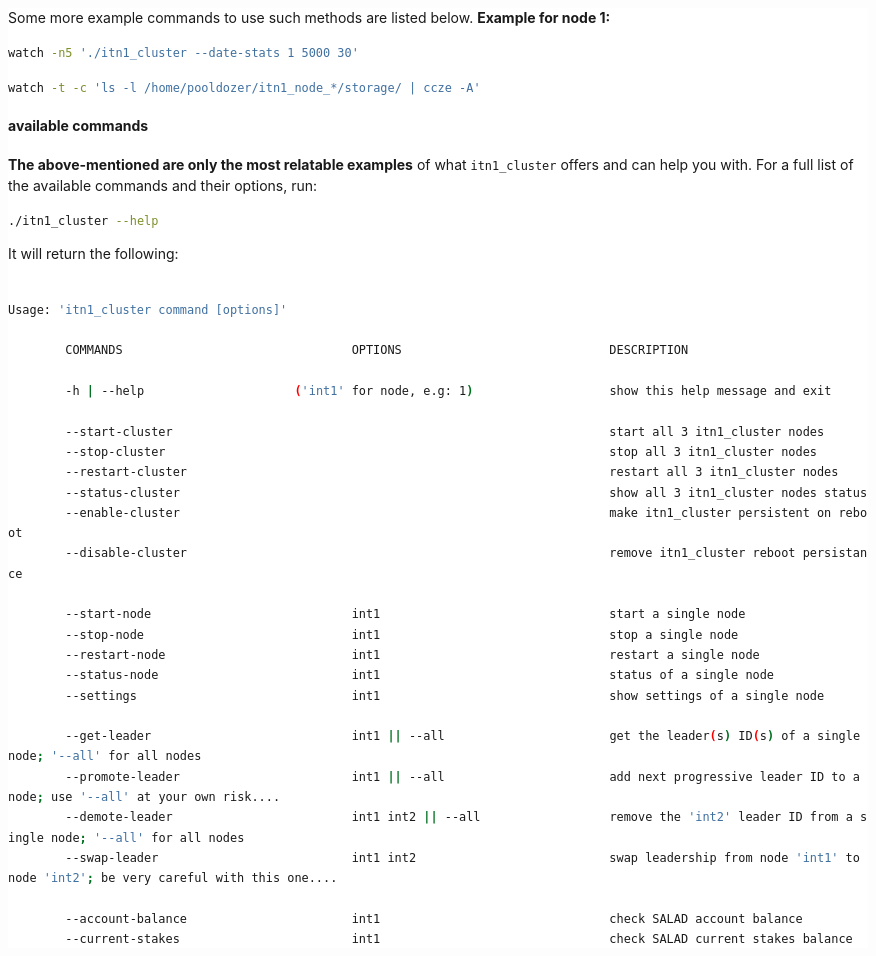 Some more example commands to use such methods are listed below. **Example for node 1:**

```bash
watch -n5 './itn1_cluster --date-stats 1 5000 30'
```

```bash
watch -t -c 'ls -l /home/pooldozer/itn1_node_*/storage/ | ccze -A'
```

#### available commands ####

**The above-mentioned are only the most relatable examples** of what ```itn1_cluster``` offers and can help you with. For a full list of the available commands and their options, run:

```bash
./itn1_cluster --help
```

It will return the following:

```bash

Usage: 'itn1_cluster command [options]'

        COMMANDS                                OPTIONS                             DESCRIPTION

        -h | --help                     ('int1' for node, e.g: 1)                   show this help message and exit

        --start-cluster                                                             start all 3 itn1_cluster nodes
        --stop-cluster                                                              stop all 3 itn1_cluster nodes
        --restart-cluster                                                           restart all 3 itn1_cluster nodes
        --status-cluster                                                            show all 3 itn1_cluster nodes status
        --enable-cluster                                                            make itn1_cluster persistent on reboot
        --disable-cluster                                                           remove itn1_cluster reboot persistance

        --start-node                            int1                                start a single node
        --stop-node                             int1                                stop a single node
        --restart-node                          int1                                restart a single node
        --status-node                           int1                                status of a single node
        --settings                              int1                                show settings of a single node

        --get-leader                            int1 || --all                       get the leader(s) ID(s) of a single node; '--all' for all nodes
        --promote-leader                        int1 || --all                       add next progressive leader ID to a node; use '--all' at your own risk....
        --demote-leader                         int1 int2 || --all                  remove the 'int2' leader ID from a single node; '--all' for all nodes
        --swap-leader                           int1 int2                           swap leadership from node 'int1' to node 'int2'; be very careful with this one....

        --account-balance                       int1                                check SALAD account balance
        --current-stakes                        int1                                check SALAD current stakes balance
```